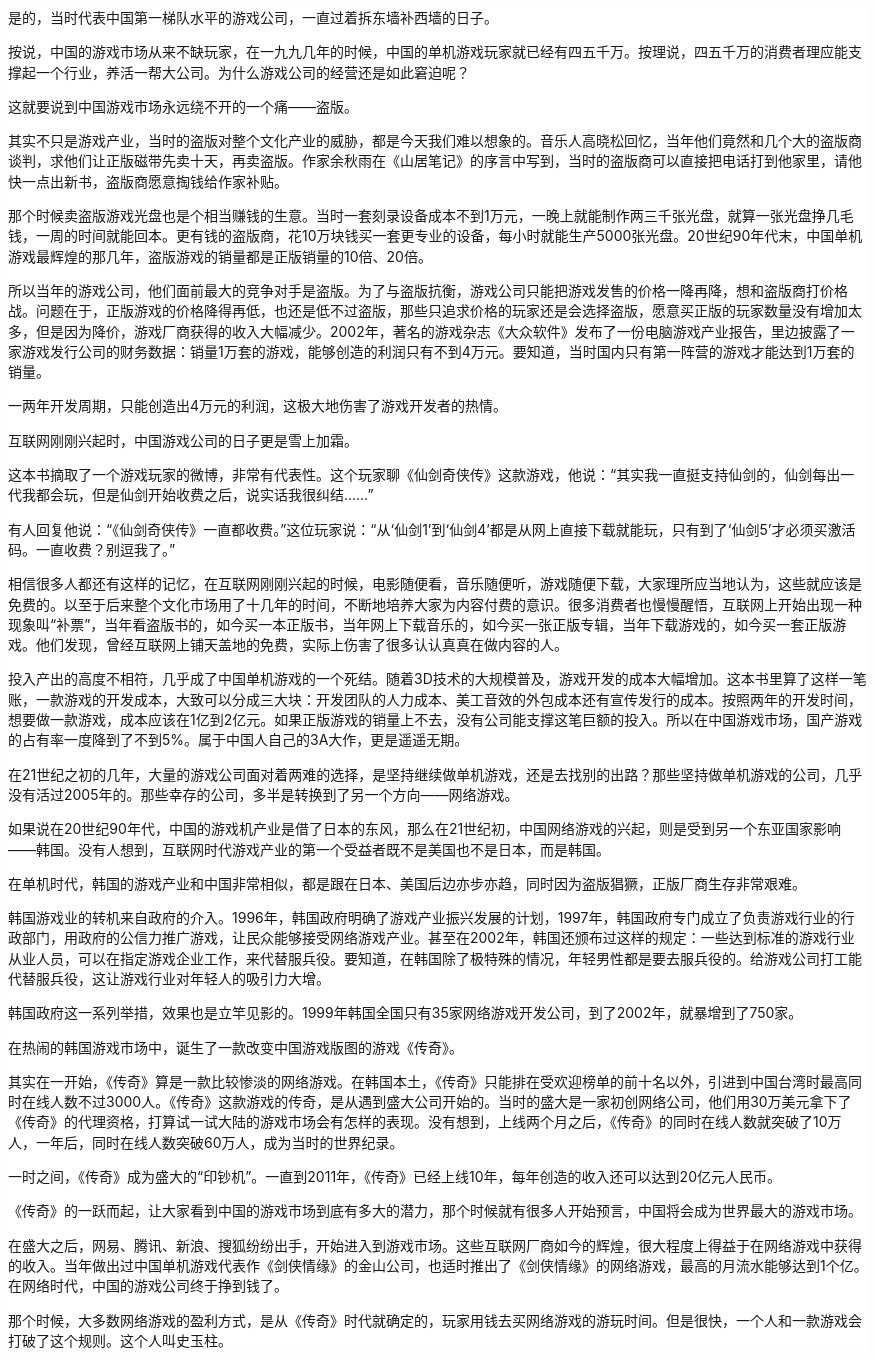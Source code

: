 是的，当时代表中国第一梯队水平的游戏公司，一直过着拆东墙补西墙的日子。

按说，中国的游戏市场从来不缺玩家，在一九九几年的时候，中国的单机游戏玩家就已经有四五千万。按理说，四五千万的消费者理应能支撑起一个行业，养活一帮大公司。为什么游戏公司的经营还是如此窘迫呢？

这就要说到中国游戏市场永远绕不开的一个痛——盗版。

其实不只是游戏产业，当时的盗版对整个文化产业的威胁，都是今天我们难以想象的。音乐人高晓松回忆，当年他们竟然和几个大的盗版商谈判，求他们让正版磁带先卖十天，再卖盗版。作家余秋雨在《山居笔记》的序言中写到，当时的盗版商可以直接把电话打到他家里，请他快一点出新书，盗版商愿意掏钱给作家补贴。

那个时候卖盗版游戏光盘也是个相当赚钱的生意。当时一套刻录设备成本不到1万元，一晚上就能制作两三千张光盘，就算一张光盘挣几毛钱，一周的时间就能回本。更有钱的盗版商，花10万块钱买一套更专业的设备，每小时就能生产5000张光盘。20世纪90年代末，中国单机游戏最辉煌的那几年，盗版游戏的销量都是正版销量的10倍、20倍。

所以当年的游戏公司，他们面前最大的竞争对手是盗版。为了与盗版抗衡，游戏公司只能把游戏发售的价格一降再降，想和盗版商打价格战。问题在于，正版游戏的价格降得再低，也还是低不过盗版，那些只追求价格的玩家还是会选择盗版，愿意买正版的玩家数量没有增加太多，但是因为降价，游戏厂商获得的收入大幅减少。2002年，著名的游戏杂志《大众软件》发布了一份电脑游戏产业报告，里边披露了一家游戏发行公司的财务数据：销量1万套的游戏，能够创造的利润只有不到4万元。要知道，当时国内只有第一阵营的游戏才能达到1万套的销量。

一两年开发周期，只能创造出4万元的利润，这极大地伤害了游戏开发者的热情。

互联网刚刚兴起时，中国游戏公司的日子更是雪上加霜。

这本书摘取了一个游戏玩家的微博，非常有代表性。这个玩家聊《仙剑奇侠传》这款游戏，他说：“其实我一直挺支持仙剑的，仙剑每出一代我都会玩，但是仙剑开始收费之后，说实话我很纠结……”

有人回复他说：“《仙剑奇侠传》一直都收费。”这位玩家说：“从‘仙剑1’到‘仙剑4’都是从网上直接下载就能玩，只有到了‘仙剑5’才必须买激活码。一直收费？别逗我了。”

相信很多人都还有这样的记忆，在互联网刚刚兴起的时候，电影随便看，音乐随便听，游戏随便下载，大家理所应当地认为，这些就应该是免费的。以至于后来整个文化市场用了十几年的时间，不断地培养大家为内容付费的意识。很多消费者也慢慢醒悟，互联网上开始出现一种现象叫“补票”，当年看盗版书的，如今买一本正版书，当年网上下载音乐的，如今买一张正版专辑，当年下载游戏的，如今买一套正版游戏。他们发现，曾经互联网上铺天盖地的免费，实际上伤害了很多认认真真在做内容的人。

投入产出的高度不相符，几乎成了中国单机游戏的一个死结。随着3D技术的大规模普及，游戏开发的成本大幅增加。这本书里算了这样一笔账，一款游戏的开发成本，大致可以分成三大块：开发团队的人力成本、美工音效的外包成本还有宣传发行的成本。按照两年的开发时间，想要做一款游戏，成本应该在1亿到2亿元。如果正版游戏的销量上不去，没有公司能支撑这笔巨额的投入。所以在中国游戏市场，国产游戏的占有率一度降到了不到5%。属于中国人自己的3A大作，更是遥遥无期。

在21世纪之初的几年，大量的游戏公司面对着两难的选择，是坚持继续做单机游戏，还是去找别的出路？那些坚持做单机游戏的公司，几乎没有活过2005年的。那些幸存的公司，多半是转换到了另一个方向——网络游戏。



如果说在20世纪90年代，中国的游戏机产业是借了日本的东风，那么在21世纪初，中国网络游戏的兴起，则是受到另一个东亚国家影响——韩国。没有人想到，互联网时代游戏产业的第一个受益者既不是美国也不是日本，而是韩国。

在单机时代，韩国的游戏产业和中国非常相似，都是跟在日本、美国后边亦步亦趋，同时因为盗版猖獗，正版厂商生存非常艰难。

韩国游戏业的转机来自政府的介入。1996年，韩国政府明确了游戏产业振兴发展的计划，1997年，韩国政府专门成立了负责游戏行业的行政部门，用政府的公信力推广游戏，让民众能够接受网络游戏产业。甚至在2002年，韩国还颁布过这样的规定：一些达到标准的游戏行业从业人员，可以在指定游戏企业工作，来代替服兵役。要知道，在韩国除了极特殊的情况，年轻男性都是要去服兵役的。给游戏公司打工能代替服兵役，这让游戏行业对年轻人的吸引力大增。

韩国政府这一系列举措，效果也是立竿见影的。1999年韩国全国只有35家网络游戏开发公司，到了2002年，就暴增到了750家。

在热闹的韩国游戏市场中，诞生了一款改变中国游戏版图的游戏《传奇》。

其实在一开始，《传奇》算是一款比较惨淡的网络游戏。在韩国本土，《传奇》只能排在受欢迎榜单的前十名以外，引进到中国台湾时最高同时在线人数不过3000人。《传奇》这款游戏的传奇，是从遇到盛大公司开始的。当时的盛大是一家初创网络公司，他们用30万美元拿下了《传奇》的代理资格，打算试一试大陆的游戏市场会有怎样的表现。没有想到，上线两个月之后，《传奇》的同时在线人数就突破了10万人，一年后，同时在线人数突破60万人，成为当时的世界纪录。

一时之间，《传奇》成为盛大的“印钞机”。一直到2011年，《传奇》已经上线10年，每年创造的收入还可以达到20亿元人民币。

《传奇》的一跃而起，让大家看到中国的游戏市场到底有多大的潜力，那个时候就有很多人开始预言，中国将会成为世界最大的游戏市场。

在盛大之后，网易、腾讯、新浪、搜狐纷纷出手，开始进入到游戏市场。这些互联网厂商如今的辉煌，很大程度上得益于在网络游戏中获得的收入。当年做出过中国单机游戏代表作《剑侠情缘》的金山公司，也适时推出了《剑侠情缘》的网络游戏，最高的月流水能够达到1个亿。在网络时代，中国的游戏公司终于挣到钱了。

那个时候，大多数网络游戏的盈利方式，是从《传奇》时代就确定的，玩家用钱去买网络游戏的游玩时间。但是很快，一个人和一款游戏会打破了这个规则。这个人叫史玉柱。
